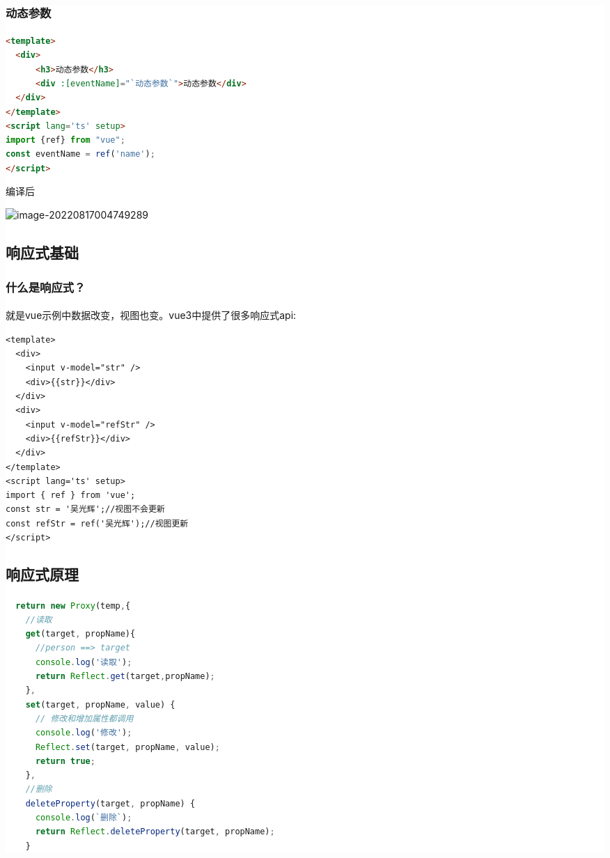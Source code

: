 ### 动态参数

```html
<template>
  <div>
      <h3>动态参数</h3>
      <div :[eventName]="`动态参数`">动态参数</div>
  </div>
</template>
<script lang='ts' setup>
import {ref} from "vue";
const eventName = ref('name');
</script>
```

编译后

![image-20220817004749289](./markdown-static/img.png)

## 响应式基础

### 什么是响应式？

就是vue示例中数据改变，视图也变。vue3中提供了很多响应式api:

```vue
<template>
  <div>
    <input v-model="str" />
    <div>{{str}}</div>
  </div>
  <div>
    <input v-model="refStr" />
    <div>{{refStr}}</div>
  </div>
</template>
<script lang='ts' setup>
import { ref } from 'vue';
const str = '吴光辉';//视图不会更新
const refStr = ref('吴光辉');//视图更新
</script>
```

## 响应式原理

```ts
  return new Proxy(temp,{
    //读取
    get(target, propName){
      //person ==> target
      console.log('读取');
      return Reflect.get(target,propName);
    },
    set(target, propName, value) {
      // 修改和增加属性都调用
      console.log('修改');
      Reflect.set(target, propName, value);
      return true;
    },
    //删除
    deleteProperty(target, propName) {
      console.log(`删除`);
      return Reflect.deleteProperty(target, propName);
    }
```